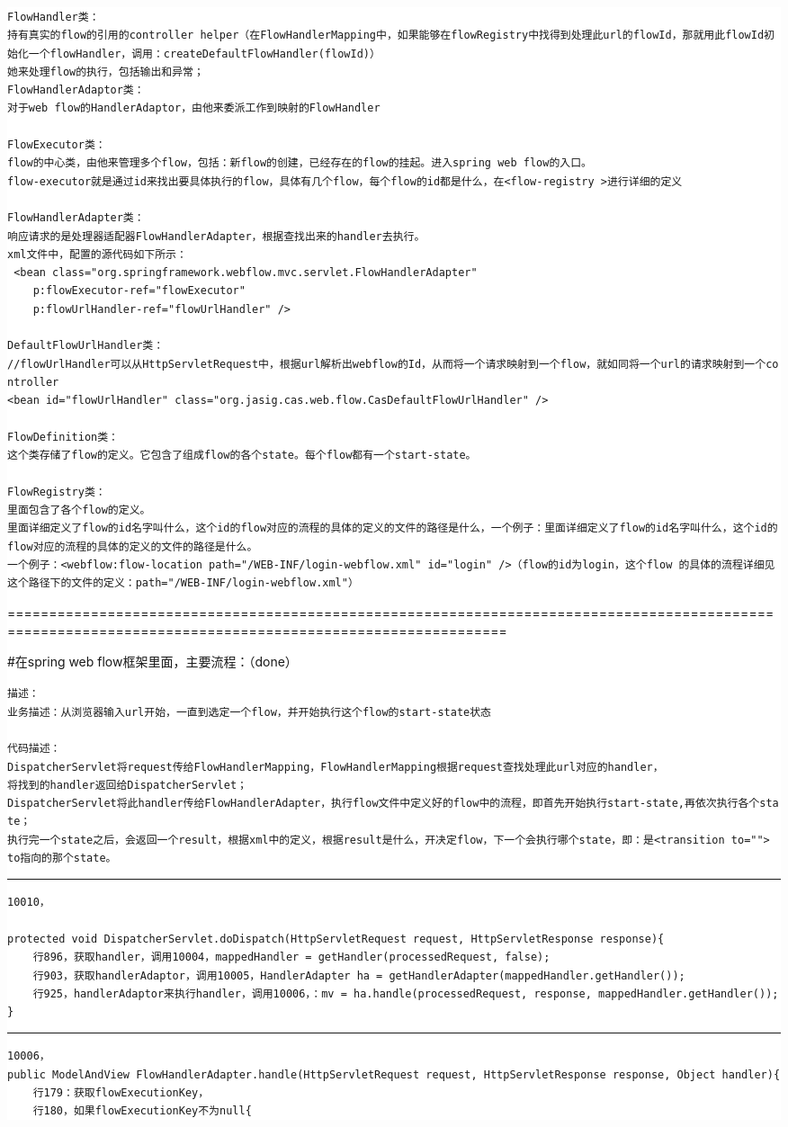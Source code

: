 	FlowHandler类：
	持有真实的flow的引用的controller helper（在FlowHandlerMapping中，如果能够在flowRegistry中找得到处理此url的flowId，那就用此flowId初始化一个flowHandler，调用：createDefaultFlowHandler(flowId)）
	她来处理flow的执行，包括输出和异常；
	FlowHandlerAdaptor类：
	对于web flow的HandlerAdaptor，由他来委派工作到映射的FlowHandler
	
	FlowExecutor类：
	flow的中心类，由他来管理多个flow，包括：新flow的创建，已经存在的flow的挂起。进入spring web flow的入口。
	flow-executor就是通过id来找出要具体执行的flow，具体有几个flow，每个flow的id都是什么，在<flow-registry >进行详细的定义
	
	FlowHandlerAdapter类：
    响应请求的是处理器适配器FlowHandlerAdapter，根据查找出来的handler去执行。
	xml文件中，配置的源代码如下所示：
     <bean class="org.springframework.webflow.mvc.servlet.FlowHandlerAdapter"
        p:flowExecutor-ref="flowExecutor"
        p:flowUrlHandler-ref="flowUrlHandler" />
 
    DefaultFlowUrlHandler类：
    //flowUrlHandler可以从HttpServletRequest中，根据url解析出webflow的Id，从而将一个请求映射到一个flow，就如同将一个url的请求映射到一个controller
    <bean id="flowUrlHandler" class="org.jasig.cas.web.flow.CasDefaultFlowUrlHandler" />
	
	FlowDefinition类：
	这个类存储了flow的定义。它包含了组成flow的各个state。每个flow都有一个start-state。
	
	FlowRegistry类：
	里面包含了各个flow的定义。
	里面详细定义了flow的id名字叫什么，这个id的flow对应的流程的具体的定义的文件的路径是什么，一个例子：里面详细定义了flow的id名字叫什么，这个id的flow对应的流程的具体的定义的文件的路径是什么。
	一个例子：<webflow:flow-location path="/WEB-INF/login-webflow.xml" id="login" />（flow的id为login，这个flow 的具体的流程详细见这个路径下的文件的定义：path="/WEB-INF/login-webflow.xml"）
	
========================================================================================================================================================

#在spring web flow框架里面，主要流程：（done）
    
	描述：
	业务描述：从浏览器输入url开始，一直到选定一个flow，并开始执行这个flow的start-state状态
	
	代码描述：
	DispatcherServlet将request传给FlowHandlerMapping，FlowHandlerMapping根据request查找处理此url对应的handler，
	将找到的handler返回给DispatcherServlet；
	DispatcherServlet将此handler传给FlowHandlerAdapter，执行flow文件中定义好的flow中的流程，即首先开始执行start-state,再依次执行各个state；
	执行完一个state之后，会返回一个result，根据xml中的定义，根据result是什么，开决定flow，下一个会执行哪个state，即：是<transition to=""> to指向的那个state。
    
--------------------------------------------------------------------------------------------------------------------------------------------------------------
    10010，
	
	protected void DispatcherServlet.doDispatch(HttpServletRequest request, HttpServletResponse response){
	    行896，获取handler，调用10004，mappedHandler = getHandler(processedRequest, false);
        行903，获取handlerAdaptor，调用10005，HandlerAdapter ha = getHandlerAdapter(mappedHandler.getHandler());	
		行925，handlerAdaptor来执行handler，调用10006，：mv = ha.handle(processedRequest, response, mappedHandler.getHandler());
	}
--------------------------------------------------------------------------------------------------------------------------------------------------------------
    10006，
	public ModelAndView FlowHandlerAdapter.handle(HttpServletRequest request, HttpServletResponse response, Object handler){
	    行179：获取flowExecutionKey，
		行180，如果flowExecutionKey不为null{
		
